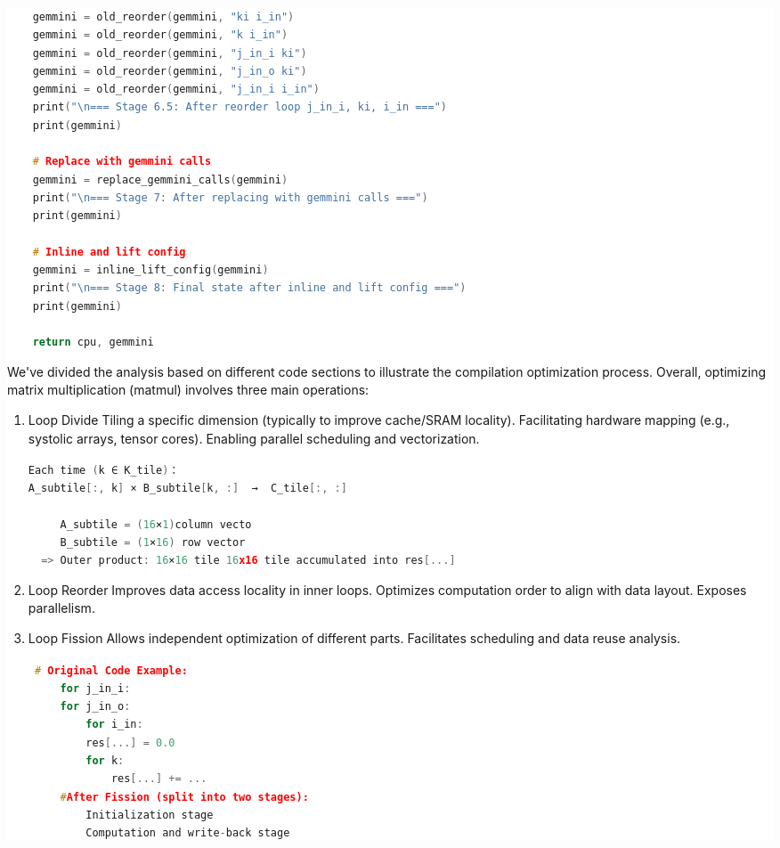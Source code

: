 ```c
    gemmini = old_reorder(gemmini, "ki i_in")
    gemmini = old_reorder(gemmini, "k i_in")
    gemmini = old_reorder(gemmini, "j_in_i ki")
    gemmini = old_reorder(gemmini, "j_in_o ki")
    gemmini = old_reorder(gemmini, "j_in_i i_in")
    print("\n=== Stage 6.5: After reorder loop j_in_i, ki, i_in ===")
    print(gemmini)

    # Replace with gemmini calls
    gemmini = replace_gemmini_calls(gemmini)
    print("\n=== Stage 7: After replacing with gemmini calls ===")
    print(gemmini)

    # Inline and lift config
    gemmini = inline_lift_config(gemmini)
    print("\n=== Stage 8: Final state after inline and lift config ===")
    print(gemmini)

    return cpu, gemmini

```

We've divided the analysis based on different code sections to illustrate the compilation optimization process. Overall, optimizing matrix multiplication (matmul) involves three main operations:
1. Loop Divide
    Tiling a specific dimension (typically to improve cache/SRAM locality).
    Facilitating hardware mapping (e.g., systolic arrays, tensor cores).
    Enabling parallel scheduling and vectorization.

   ```c
   Each time (k ∈ K_tile)：
   A_subtile[:, k] × B_subtile[k, :]  →  C_tile[:, :]

        A_subtile = (16×1)column vecto
        B_subtile = (1×16) row vector
     => Outer product: 16×16 tile 16x16 tile accumulated into res[...]
   ```
2. Loop Reorder
    Improves data access locality in inner loops.
    Optimizes computation order to align with data layout.
    Exposes parallelism.


3. Loop Fission
   Allows independent optimization of different parts.
   Facilitates scheduling and data reuse analysis.

   ```c
    # Original Code Example:
        for j_in_i:
        for j_in_o:
            for i_in:
            res[...] = 0.0
            for k:
                res[...] += ...
        #After Fission (split into two stages):
            Initialization stage
            Computation and write-back stage

   ```

